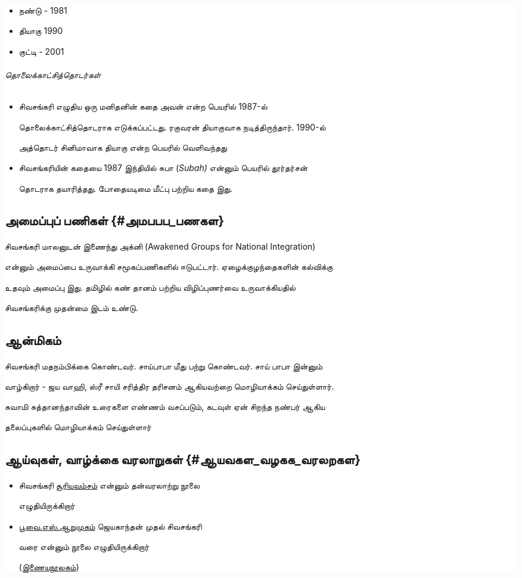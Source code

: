 -   நண்டு - 1981

-   தியாகு 1990

-   குட்டி - 2001



###### தொலைக்காட்சித்தொடர்கள்



-   சிவசங்கரி எழுதிய ஒரு மனிதனின் கதை அவன் என்ற பெயரில் 1987-ல்

    தொலைக்காட்சித்தொடராக எடுக்கப்பட்டது. ரகுவரன் தியாகுவாக நடித்திருந்தார். 1990-ல்

    அத்தொடர் சினிமாவாக தியாகு என்ற பெயரில் வெளிவந்தது

-   சிவசங்கரியின் கதையை 1987 இந்தியில் சுபா (*Subah)* என்னும் பெயரில் தூர்தர்சன்

    தொடராக தயாரித்தது. போதையடிமை மீட்பு பற்றிய கதை இது.



## அமைப்புப் பணிகள் {#அமபபப_பணகள}



சிவசங்கரி மாலனுடன் இணைந்து அக்னி (Awakened Groups for National Integration)

என்னும் அமைப்பை உருவாக்கி சமூகப்பணிகளில் ஈடுபட்டார். ஏழைக்குழந்தைகளின் கல்விக்கு

உதவும் அமைப்பு இது. தமிழில் கண் தானம் பற்றிய விழிப்புணர்வை உருவாக்கியதில்

சிவசங்கரிக்கு முதன்மை இடம் உண்டு.



## ஆன்மிகம்



சிவசங்கரி மதநம்பிக்கை கொண்டவர். சாய்பாபா மீது பற்று கொண்டவர். சாய் பாபா இன்னும்

வாழ்கிறார் - ஜய வாஹி, ஸ்ரீ சாயி சரித்திர தரிசனம் ஆகியவற்றை மொழியாக்கம் செய்துள்ளார்.

சுவாமி சுத்தானந்தாவின் உரைகளை எண்ணம் வசப்படும், கடவுள் ஏன் சிறந்த நண்பர் ஆகிய

தலைப்புகளில் மொழியாக்கம் செய்துள்ளார்



## ஆய்வுகள், வாழ்க்கை வரலாறுகள் {#ஆயவகள_வழகக_வரலறகள}



-   சிவசங்கரி [சூரியவம்சம்](சூரியவம்சம் "wikilink") என்னும் தன்வரலாற்று நூலை

    எழுதியிருக்கிறார்

-   [பூவை.எஸ்.ஆறுமுகம்](பூவை.எஸ்.ஆறுமுகம் "wikilink") ஜெயகாந்தன் முதல் சிவசங்கரி

    வரை என்னும் நூலை எழுதியிருக்கிறார்

    ([இணையநூலகம்](https://ta.wikisource.org/wiki/%E0%AE%AA%E0%AE%95%E0%AF%8D%E0%AE%95%E0%AE%AE%E0%AF%8D:%E0%AE%9C%E0%AF%86%E0%AE%AF%E0%AE%95%E0%AE%BE%E0%AE%A8%E0%AF%8D%E0%AE%A4%E0%AE%A9%E0%AF%8D_%E0%AE%AE%E0%AF%81%E0%AE%A4%E0%AE%B2%E0%AF%8D_%E0%AE%9A%E0%AE%BF%E0%AE%B5%E0%AE%9A%E0%AE%99%E0%AF%8D%E0%AE%95%E0%AE%B0%E0%AE%BF_%E0%AE%B5%E0%AE%B0%E0%AF%88.pdf/1))
